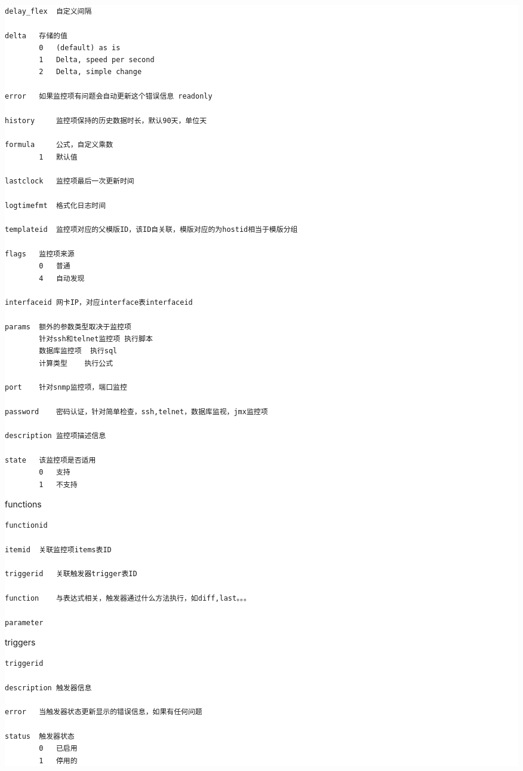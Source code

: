    delay_flex  自定义间隔

    delta   存储的值
            0   (default) as is
            1   Delta, speed per second
            2   Delta, simple change

    error   如果监控项有问题会自动更新这个错误信息 readonly

    history     监控项保持的历史数据时长，默认90天，单位天

    formula     公式，自定义乘数
            1   默认值

    lastclock   监控项最后一次更新时间

    logtimefmt  格式化日志时间

    templateid  监控项对应的父模版ID，该ID自关联，模版对应的为hostid相当于模版分组

    flags   监控项来源
            0   普通
            4   自动发现

    interfaceid 网卡IP，对应interface表interfaceid

    params  额外的参数类型取决于监控项
            针对ssh和telnet监控项 执行脚本
            数据库监控项  执行sql
            计算类型    执行公式

    port    针对snmp监控项，端口监控

    password    密码认证，针对简单检查，ssh,telnet，数据库监视，jmx监控项

    description 监控项描述信息

    state   该监控项是否适用
            0   支持
            1   不支持


functions

    functionid

    itemid  关联监控项items表ID

    triggerid   关联触发器trigger表ID

    function    与表达式相关，触发器通过什么方法执行，如diff,last。。。

    parameter

triggers

    triggerid

    description 触发器信息

    error   当触发器状态更新显示的错误信息，如果有任何问题

    status  触发器状态
            0   已启用
            1   停用的
